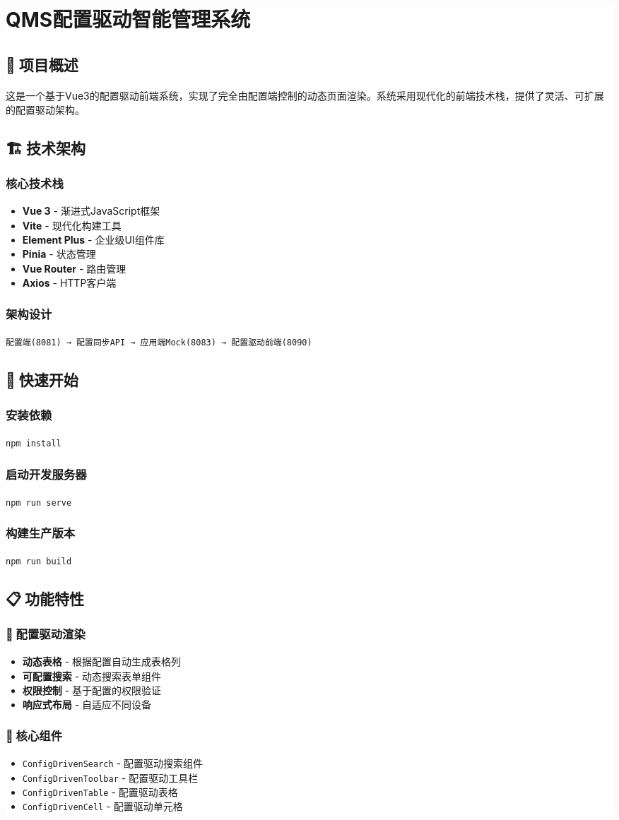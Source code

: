 # QMS配置驱动智能管理系统

## 🎯 项目概述

这是一个基于Vue3的配置驱动前端系统，实现了完全由配置端控制的动态页面渲染。系统采用现代化的前端技术栈，提供了灵活、可扩展的配置驱动架构。

## 🏗️ 技术架构

### 核心技术栈
- **Vue 3** - 渐进式JavaScript框架
- **Vite** - 现代化构建工具
- **Element Plus** - 企业级UI组件库
- **Pinia** - 状态管理
- **Vue Router** - 路由管理
- **Axios** - HTTP客户端

### 架构设计
```
配置端(8081) → 配置同步API → 应用端Mock(8083) → 配置驱动前端(8090)
```

## 🚀 快速开始

### 安装依赖
```bash
npm install
```

### 启动开发服务器
```bash
npm run serve
```

### 构建生产版本
```bash
npm run build
```

## 📋 功能特性

### 🎨 配置驱动渲染
- **动态表格** - 根据配置自动生成表格列
- **可配置搜索** - 动态搜索表单组件
- **权限控制** - 基于配置的权限验证
- **响应式布局** - 自适应不同设备

### 🔧 核心组件
- `ConfigDrivenSearch` - 配置驱动搜索组件
- `ConfigDrivenToolbar` - 配置驱动工具栏
- `ConfigDrivenTable` - 配置驱动表格
- `ConfigDrivenCell` - 配置驱动单元格
